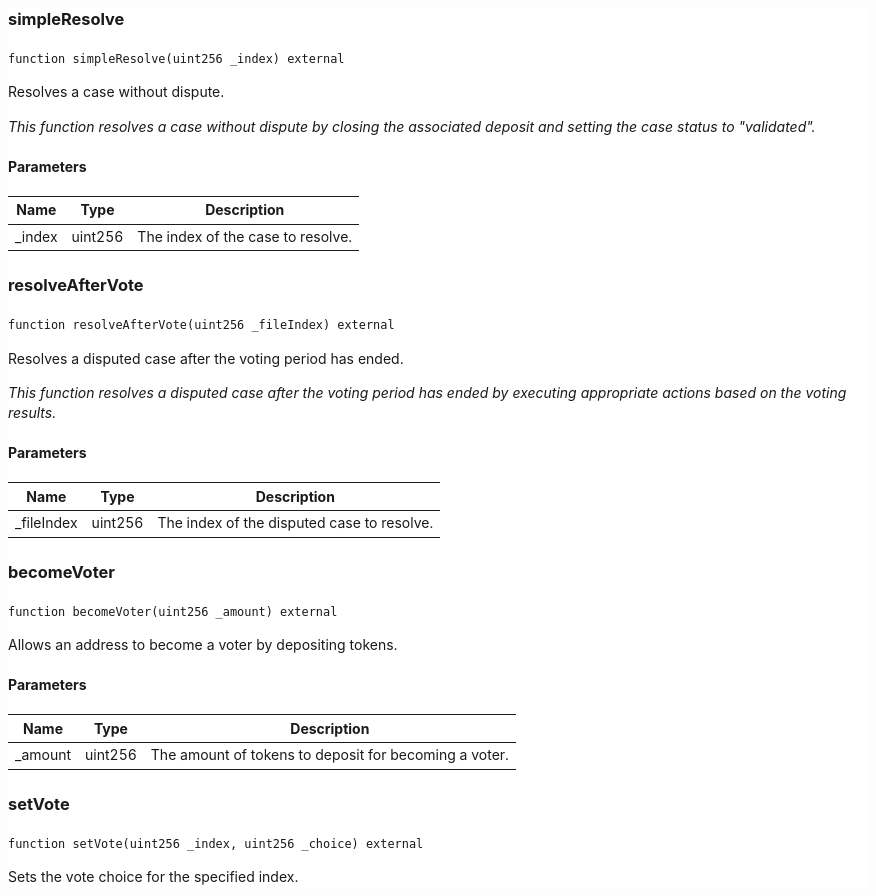 ### simpleResolve

```solidity
function simpleResolve(uint256 _index) external
```

Resolves a case without dispute.

_This function resolves a case without dispute by closing the associated deposit and setting the case status to "validated"._

#### Parameters

| Name | Type | Description |
| ---- | ---- | ----------- |
| _index | uint256 | The index of the case to resolve. |

### resolveAfterVote

```solidity
function resolveAfterVote(uint256 _fileIndex) external
```

Resolves a disputed case after the voting period has ended.

_This function resolves a disputed case after the voting period has ended by executing appropriate actions based on the voting results._

#### Parameters

| Name | Type | Description |
| ---- | ---- | ----------- |
| _fileIndex | uint256 | The index of the disputed case to resolve. |

### becomeVoter

```solidity
function becomeVoter(uint256 _amount) external
```

Allows an address to become a voter by depositing tokens.

#### Parameters

| Name | Type | Description |
| ---- | ---- | ----------- |
| _amount | uint256 | The amount of tokens to deposit for becoming a voter. |

### setVote

```solidity
function setVote(uint256 _index, uint256 _choice) external
```

Sets the vote choice for the specified index.
